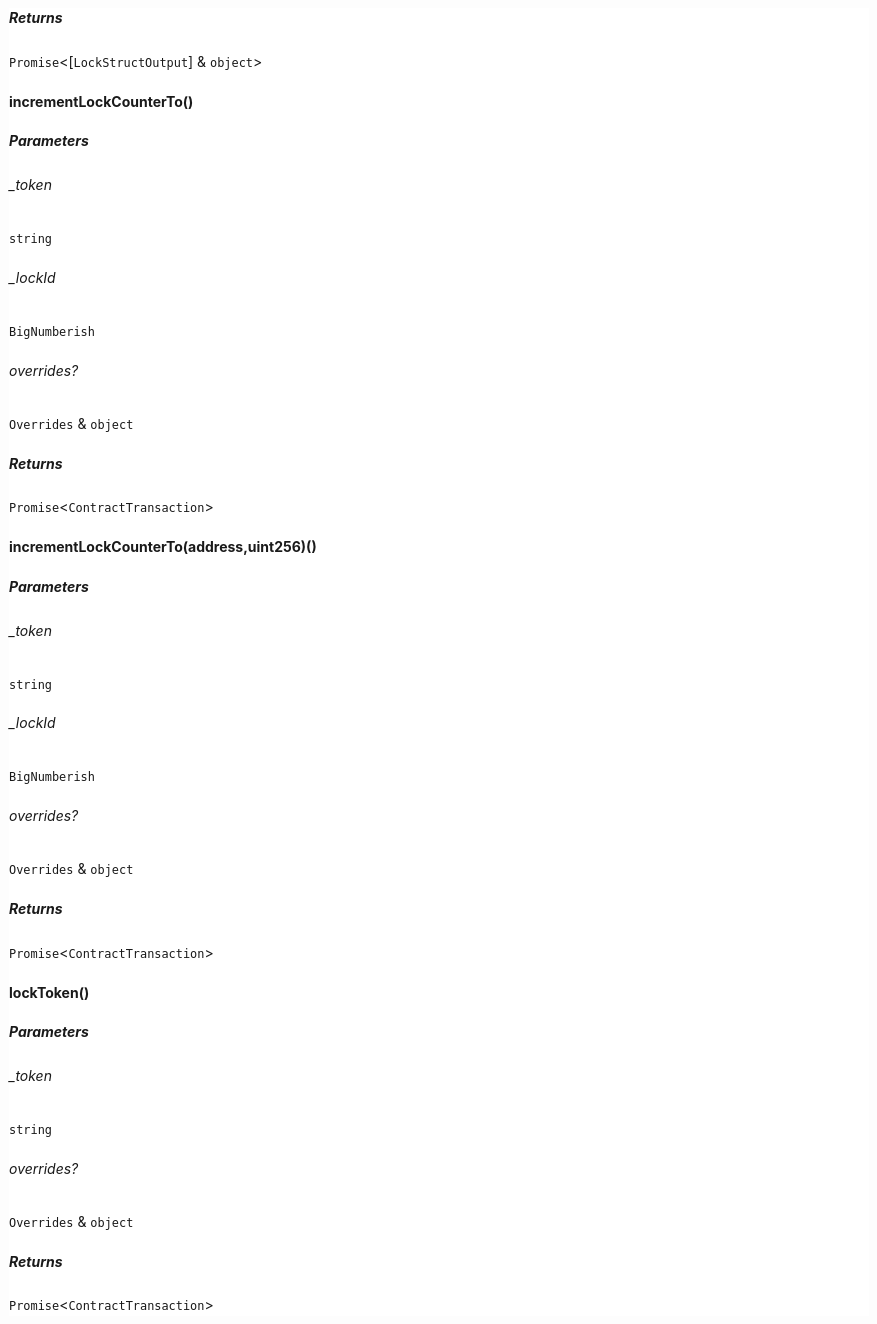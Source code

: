 ##### Returns

`Promise`\<\[`LockStructOutput`\] & `object`\>

#### incrementLockCounterTo()

##### Parameters

###### \_token

`string`

###### \_lockId

`BigNumberish`

###### overrides?

`Overrides` & `object`

##### Returns

`Promise`\<`ContractTransaction`\>

#### incrementLockCounterTo(address,uint256)()

##### Parameters

###### \_token

`string`

###### \_lockId

`BigNumberish`

###### overrides?

`Overrides` & `object`

##### Returns

`Promise`\<`ContractTransaction`\>

#### lockToken()

##### Parameters

###### \_token

`string`

###### overrides?

`Overrides` & `object`

##### Returns

`Promise`\<`ContractTransaction`\>
